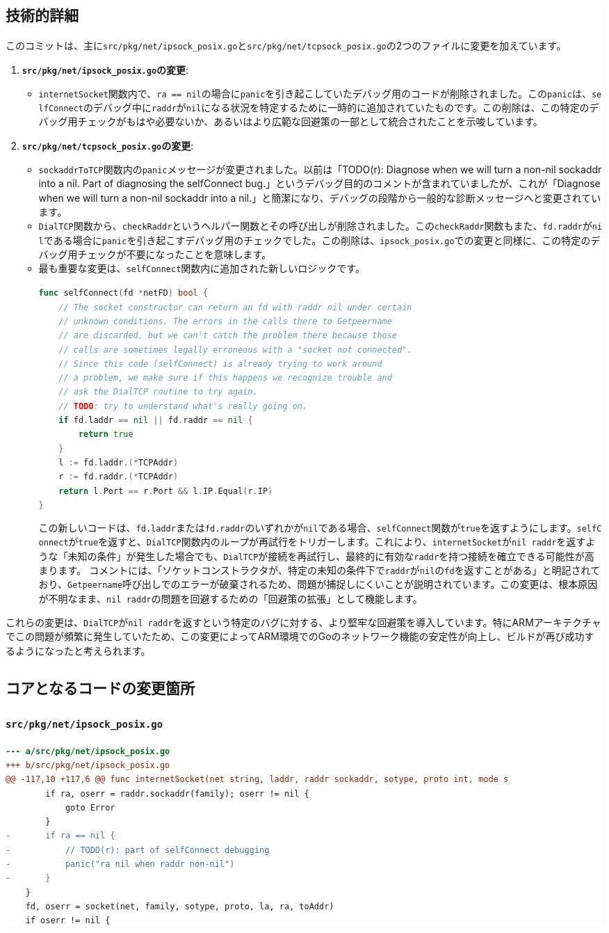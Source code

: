 ## 技術的詳細

このコミットは、主に`src/pkg/net/ipsock_posix.go`と`src/pkg/net/tcpsock_posix.go`の2つのファイルに変更を加えています。

1.  **`src/pkg/net/ipsock_posix.go`の変更**:
    *   `internetSocket`関数内で、`ra == nil`の場合に`panic`を引き起こしていたデバッグ用のコードが削除されました。この`panic`は、`selfConnect`のデバッグ中に`raddr`が`nil`になる状況を特定するために一時的に追加されていたものです。この削除は、この特定のデバッグ用チェックがもはや必要ないか、あるいはより広範な回避策の一部として統合されたことを示唆しています。

2.  **`src/pkg/net/tcpsock_posix.go`の変更**:
    *   `sockaddrToTCP`関数内の`panic`メッセージが変更されました。以前は「TODO(r): Diagnose when we will turn a non-nil sockaddr into a nil. Part of diagnosing the selfConnect bug.」というデバッグ目的のコメントが含まれていましたが、これが「Diagnose when we will turn a non-nil sockaddr into a nil.」と簡潔になり、デバッグの段階から一般的な診断メッセージへと変更されています。
    *   `DialTCP`関数から、`checkRaddr`というヘルパー関数とその呼び出しが削除されました。この`checkRaddr`関数もまた、`fd.raddr`が`nil`である場合に`panic`を引き起こすデバッグ用のチェックでした。この削除は、`ipsock_posix.go`での変更と同様に、この特定のデバッグ用チェックが不要になったことを意味します。
    *   最も重要な変更は、`selfConnect`関数内に追加された新しいロジックです。
        ```go
        func selfConnect(fd *netFD) bool {
            // The socket constructor can return an fd with raddr nil under certain
            // unknown conditions. The errors in the calls there to Getpeername
            // are discarded, but we can't catch the problem there because those
            // calls are sometimes legally erroneous with a "socket not connected".
            // Since this code (selfConnect) is already trying to work around
            // a problem, we make sure if this happens we recognize trouble and
            // ask the DialTCP routine to try again.
            // TODO: try to understand what's really going on.
            if fd.laddr == nil || fd.raddr == nil {
                return true
            }
            l := fd.laddr.(*TCPAddr)
            r := fd.raddr.(*TCPAddr)
            return l.Port == r.Port && l.IP.Equal(r.IP)
        }
        ```
        この新しいコードは、`fd.laddr`または`fd.raddr`のいずれかが`nil`である場合、`selfConnect`関数が`true`を返すようにします。`selfConnect`が`true`を返すと、`DialTCP`関数内のループが再試行をトリガーします。これにより、`internetSocket`が`nil raddr`を返すような「未知の条件」が発生した場合でも、`DialTCP`が接続を再試行し、最終的に有効な`raddr`を持つ接続を確立できる可能性が高まります。
        コメントには、「ソケットコンストラクタが、特定の未知の条件下で`raddr`が`nil`の`fd`を返すことがある」と明記されており、`Getpeername`呼び出しでのエラーが破棄されるため、問題が捕捉しにくいことが説明されています。この変更は、根本原因が不明なまま、`nil raddr`の問題を回避するための「回避策の拡張」として機能します。

これらの変更は、`DialTCP`が`nil raddr`を返すという特定のバグに対する、より堅牢な回避策を導入しています。特にARMアーキテクチャでこの問題が頻繁に発生していたため、この変更によってARM環境でのGoのネットワーク機能の安定性が向上し、ビルドが再び成功するようになったと考えられます。

## コアとなるコードの変更箇所

### `src/pkg/net/ipsock_posix.go`

```diff
--- a/src/pkg/net/ipsock_posix.go
+++ b/src/pkg/net/ipsock_posix.go
@@ -117,10 +117,6 @@ func internetSocket(net string, laddr, raddr sockaddr, sotype, proto int, mode s
 		if ra, oserr = raddr.sockaddr(family); oserr != nil {
 			goto Error
 		}
-		if ra == nil {
-			// TODO(r): part of selfConnect debugging
-			panic("ra nil when raddr non-nil")
-		}
 	}
 	fd, oserr = socket(net, family, sotype, proto, la, ra, toAddr)
 	if oserr != nil {
```
